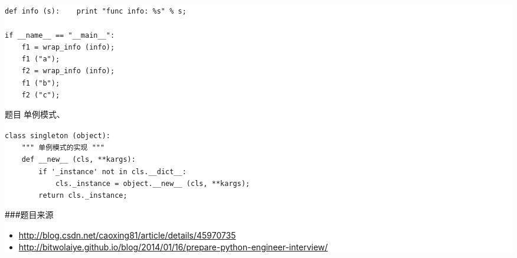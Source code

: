 	def info (s):    print "func info: %s" % s;
	
	if __name__ == "__main__":
	    f1 = wrap_info (info);
	    f1 ("a");
	    f2 = wrap_info (info);
	    f1 ("b");
	    f2 ("c");
	    
题目 单例模式、

	class singleton (object):
	    """ 单例模式的实现 """
	    def __new__ (cls, **kargs):
	        if '_instance' not in cls.__dict__:
	            cls._instance = object.__new__ (cls, **kargs);
	        return cls._instance;

###题目来源

* http://blog.csdn.net/caoxing81/article/details/45970735
* http://bitwolaiye.github.io/blog/2014/01/16/prepare-python-engineer-interview/